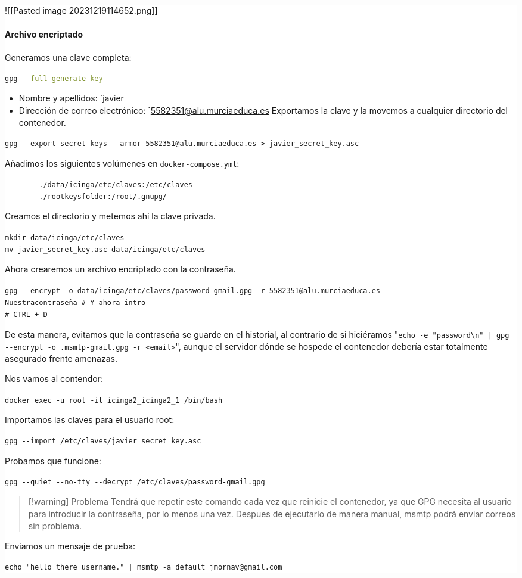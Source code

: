 ![[Pasted image 20231219114652.png]]

#### Archivo encriptado

Generamos una clave completa:
```bash
gpg --full-generate-key
```
- Nombre y apellidos: `javier
- Dirección de correo electrónico: `5582351@alu.murciaeduca.es
Exportamos la clave y la movemos a cualquier directorio del contenedor.
```
gpg --export-secret-keys --armor 5582351@alu.murciaeduca.es > javier_secret_key.asc
```

 Añadimos los siguientes volúmenes en `docker-compose.yml`:
```
      - ./data/icinga/etc/claves:/etc/claves
      - ./rootkeysfolder:/root/.gnupg/
```
Creamos el directorio y metemos ahí la clave privada. 
```
mkdir data/icinga/etc/claves
mv javier_secret_key.asc data/icinga/etc/claves
```

Ahora crearemos un archivo encriptado con la contraseña. 
```
gpg --encrypt -o data/icinga/etc/claves/password-gmail.gpg -r 5582351@alu.murciaeduca.es -
Nuestracontraseña # Y ahora intro
# CTRL + D
```
De esta manera, evitamos que la contraseña se guarde en el historial, al contrario de si hiciéramos "`echo -e "password\n" | gpg --encrypt -o .msmtp-gmail.gpg -r <email>`", aunque el servidor dónde se hospede el contenedor debería estar totalmente asegurado frente amenazas. 

Nos vamos al contendor:
```
docker exec -u root -it icinga2_icinga2_1 /bin/bash
```
Importamos las claves para el usuario root:
```
gpg --import /etc/claves/javier_secret_key.asc
```

Probamos que funcione:
```
gpg --quiet --no-tty --decrypt /etc/claves/password-gmail.gpg
```

> [!warning] Problema
> Tendrá que repetir este comando cada vez que reinicie el contenedor, ya que GPG necesita al usuario para introducir la contraseña, por lo menos una vez. Despues de ejecutarlo de manera manual, msmtp podrá enviar correos sin problema. 

Enviamos un mensaje de prueba:
```
echo "hello there username." | msmtp -a default jmornav@gmail.com
```
